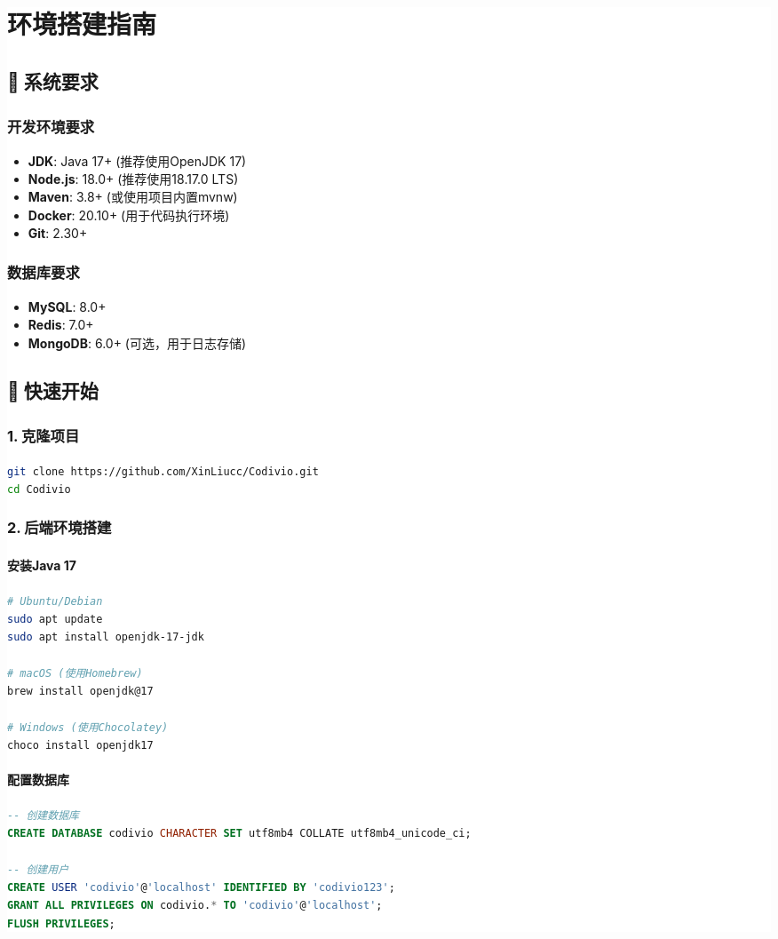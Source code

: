 # 环境搭建指南

## 🎯 系统要求

### 开发环境要求
- **JDK**: Java 17+ (推荐使用OpenJDK 17)
- **Node.js**: 18.0+ (推荐使用18.17.0 LTS)
- **Maven**: 3.8+ (或使用项目内置mvnw)
- **Docker**: 20.10+ (用于代码执行环境)
- **Git**: 2.30+

### 数据库要求
- **MySQL**: 8.0+
- **Redis**: 7.0+
- **MongoDB**: 6.0+ (可选，用于日志存储)

## 🚀 快速开始

### 1. 克隆项目
```bash
git clone https://github.com/XinLiucc/Codivio.git
cd Codivio
```

### 2. 后端环境搭建

#### 安装Java 17
```bash
# Ubuntu/Debian
sudo apt update
sudo apt install openjdk-17-jdk

# macOS (使用Homebrew)
brew install openjdk@17

# Windows (使用Chocolatey)
choco install openjdk17
```

#### 配置数据库
```sql
-- 创建数据库
CREATE DATABASE codivio CHARACTER SET utf8mb4 COLLATE utf8mb4_unicode_ci;

-- 创建用户
CREATE USER 'codivio'@'localhost' IDENTIFIED BY 'codivio123';
GRANT ALL PRIVILEGES ON codivio.* TO 'codivio'@'localhost';
FLUSH PRIVILEGES;
```
